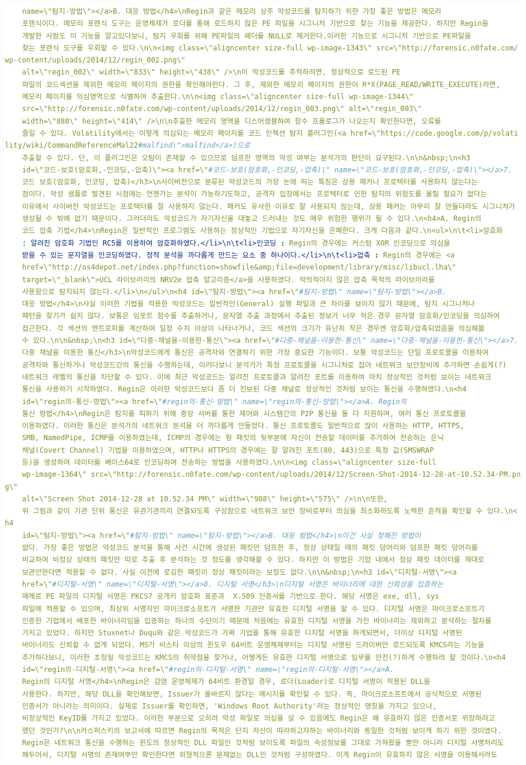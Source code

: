 ```yaml
    name=\"탐지-방법\"></a>B. 대응 방법</h4>\nRegin과 같은 메모리 상주 악성코드를 탐지하기 위한 가장 좋은 방법은 메모리
    포렌식이다. 메모리 포렌식 도구는 운영체제가 로더를 통해 로드하지 않은 PE 파일을 시그니처 기반으로 찾는 기능을 제공한다. 하지만 Regin을
    개발한 사람도 이 기능을 알고있다보니, 탐지 우회를 위해 PE파일의 헤더를 NULL로 제거한다.이러한 기능으로 시그니처 기반으로 PE파일을
    찾는 포렌식 도구를 우회할 수 있다.\n\n<img class=\"aligncenter size-full wp-image-1343\" src=\"http://forensic.n0fate.com/wp-content/uploads/2014/12/regin_002.png\"
    alt=\"regin_002\" width=\"833\" height=\"438\" />\n이 악성코드를 추적하려면, 정상적으로 로드된 PE
    파일의 코드섹션을 제외한 메모리 페이지의 권한을 확인해야한다. 그 후, 제외한 메모리 페이지의 권한이 R*X(PAGE_READ/WRITE_EXECUTE)라면,
    메모리 페이지를 의심영역으로 식별하여 추출한다.\n\n<img class=\"aligncenter size-full wp-image-1344\"
    src=\"http://forensic.n0fate.com/wp-content/uploads/2014/12/regin_003.png\" alt=\"regin_003\"
    width=\"880\" height=\"414\" />\n\n추출한 메모리 영역을 디스어셈블하여 함수 프롤로그가 나오는지 확인한다면, 오류를
    줄일 수 있다. Volatility에서는 이렇게 의심되는 메모리 페이지를 코드 인젝션 탐지 플러그인(<a href=\"https://code.google.com/p/volatility/wiki/CommandReferenceMal22#malfind\">malfind</a>)으로
    추출할 수 있다. 단, 이 플러그인은 오탐이 존재할 수 있으므로 덤프한 영역의 악성 여부는 분석가의 판단이 요구된다.\n\n&nbsp;\n<h3
    id=\"코드-보호(암호화,-인코딩,-압축)\"><a href=\"#코드-보호(암호화,-인코딩,-압축)\" name=\"코드-보호(암호화,-인코딩,-압축)\"></a>7.
    코드 보호(암호화, 인코딩, 압축)</h3>\n사이버전으로 분류된 악성코드의 가장 눈에 띄는 특징은 상용 패커나 프로텍터를 사용하지 않는다는
    점이다. 악성 샘플로 발견된 시점에는 언젠가는 분석이 가능하기도하고, 공격자 입장에서는 프로텍터로 인한 탐지의 위험도를 올릴 필요가 없다는
    이유에서 사이버전 악성코드는 프로텍터를 잘 사용하지 않는다. 패커도 유사한 이유로 잘 사용되지 읺는데, 상용 패커는 아무리 잘 만들더라도 시그니처가
    생성될 수 밖에 없기 때문이다. 그러더라도 악성코드가 자기자신을 대놓고 드러내는 것도 매우 위험한 행위가 될 수 있다.\n<h4>A. Regin의
    코드 압축 기법</h4>\nRegin은 일반적인 프로그램도 사용하는 정상적인 기법으로 자기자신을 은폐한다. 크게 다음과 같다.\n<ul>\n\t<li>암호화
    : 알려진 암호화 기법인 RC5를 이용하여 암호화하였다.</li>\n\t<li>인코딩 : Regin의 경우에는 커스텀 XOR 인코딩으로 의심을
    받을 수 있는 문자열을 인코딩하였다. 정적 분석을 까다롭게 만드는 요소 중 하나이다.</li>\n\t<li>압축 : Regin의 경우에는 <a
    href=\"http://os4depot.net/index.php?function=showfile&amp;file=development/library/misc/libucl.lha\"
    target=\"_blank\">UCL 라이브러리의 NRV2e 압축 알고리즘</a>을 사용하였다. 악의적이지 않은 압축 목적의 라이브러리를
    사용함으로 탐지되지 않는다.</li>\n</ul>\n<h4 id=\"탐지-방법\"><a href=\"#탐지-방법\" name=\"탐지-방법\"></a>B.
    대응 방법</h4>\n사실 이러한 기법을 적용한 악성코드는 일반적인(General) 실행 파일과 큰 차이를 보이지 않기 때문에, 탐지 시그니처나
    패턴을 찾기가 쉽지 않다. 보통은 임포트 함수를 추출하거나, 문자열 추출 과정에서 추출된 정보가 너무 적은 경우 문자열 암호화/인코딩을 의심하여
    접근한다. 각 섹션의 엔트로피를 계산하여 일정 수치 이상이 나타나거나, 코드 섹션의 크기가 유난히 작은 경우엔 암호화/압축되었음을 의심해볼
    수 있다.\n\n&nbsp;\n<h3 id=\"다중-채널을-이용한-통신\"><a href=\"#다중-채널을-이용한-통신\" name=\"다중-채널을-이용한-통신\"></a>7.
    다중 채널을 이용한 통신</h3>\n악성코드에게 통신은 공격자와 연결하기 위한 가장 중요한 기능이다. 보통 악성코드는 단일 프로토콜을 이용하여
    공격자와 통신하거나 악성코드간의 통신을 수행하는데, 이러다보니 분석가가 특정 프로토콜을 시그니처로 잡아 네트워크 보안장비에 추가하면 손쉽게(?)
    네트워크 레벨의 통신을 차단할 수 있다. 이에 최근 악성코드는 알려진 프로토콜과 알려진 포트를 이용하여 마치 정상적인 것처럼 보이는 네트워크
    통신을 사용하기 시작하였다. Regin은 이러한 악성코드보다 좀 더 진보된 다중 채널로 정상적인 것처럼 보이는 통신을 수행하였다.\n<h4
    id=\"regin의-통신-방법\"><a href=\"#regin의-통신-방법\" name=\"regin의-통신-방법\"></a>A. Regin의
    통신 방법</h4>\nRegin은 탐지를 피하기 위해 중앙 서버를 통한 제어와 시스템간의 P2P 통신을 둘 다 지원하며, 여러 통신 프로토콜을
    이용하였다. 이러한 통신은 분석가의 네트워크 분석을 더 까다롭게 만들었다. 통신 프로토콜도 일반적으로 많이 사용하는 HTTP, HTTPS,
    SMB, NamedPipe, ICMP를 이용하였는데, ICMP의 경우에는 핑 패킷의 뒷부분에 자신이 전송할 데이터를 추가하여 전송하는 은닉
    채널(Covert Channel) 기법을 이용하였으며, HTTP나 HTTPS의 경우에는 잘 알려진 포트(80, 443)으로 특정 값(SMSWRAP
    등)을 생성하여 데이터를 베이스64로 인코딩하여 전송하는 방법을 사용하였다.\n\n<img class=\"aligncenter size-full
    wp-image-1364\" src=\"http://forensic.n0fate.com/wp-content/uploads/2014/12/Screen-Shot-2014-12-28-at-10.52.34-PM.png\"
    alt=\"Screen Shot 2014-12-28 at 10.52.34 PM\" width=\"908\" height=\"575\" />\n\n또한,
    위 그림과 같이 기관 단위 통신은 유관기관끼리 연결되도록 구성함으로 네트워크 보안 장비로부터 의심을 최소화하도록 노력한 흔적을 확인할 수 있다.\n<h4
    id=\"탐지-방법\"><a href=\"#탐지-방법\" name=\"탐지-방법\"></a>B. 대응 방법</h4>\n이건 사실 정해진 방법이
    없다. 가장 좋은 방법은 악성코드 분석을 통해 사건 시간에 생성된 패킷만 덤프한 후, 정상 상태일 때의 패킷 덩어리와 덤프한 패킷 덩어리를
    비교하여 비정상 상태의 패킷만 따로 추출 후 분석하는 것 정도를 생각해볼 수 있다. 하지만 이 방법은 기업 내에서 정상 패킷 데이터를 제대로
    보관안한다면 적용할 수 없다. 사실 이전에 로깅한 패킷이 정상 패킷이라는 보장도 없다.\n\n&nbsp;\n<h3 id=\"디지털-서명\"><a
    href=\"#디지털-서명\" name=\"디지털-서명\"></a>8. 디지털 서명</h3>\n디지털 서명은 바이너리에 대한 신뢰성을 입증하는
    매체로 PE 파일의 디지털 서명은 PKCS7 공개키 암호화 표준과  X.509 인증서를 기반으로 한다. 해당 서명은 exe, dll, sys
    파일에 적용할 수 있으며, 최상위 서명자인 마이크로소프트가 서명한 기관만 유효한 디지털 서명을 할 수 있다. 디지털 서명은 마이크로소프트가
    인증한 기업에서 배포한 바이너리임을 입증하는 하나의 수단이기 때문에 처음에는 유효한 디지털 서명을 가진 바이너리는 제외하고 분석하는 절차를
    가지고 있었다. 하지만 Stuxnet나 Duqu와 같은 악성코드가 가짜 기업을 통해 유효한 디지털 서명을 하게되면서, 더이상 디지털 서명된
    바이너리도 신뢰할 수 없게 되었다. MS가 비스타 이상의 윈도우 64비트 운영체제부터는 디지털 서명된 드라이버만 로드되도록 KMCS라는 기능을
    추가하다보니, 이러한 초정밀 악성코드는 KMCS의 취약점을 찾거나, 어떻게든 유효한 디지털 서명으로 임무를 안전(?)하게 수행하려 할 것이다.\n<h4
    id=\"regin의-디지털-서명\"><a href=\"#regin의-디지털-서명\" name=\"regin의-디지털-서명\"></a>A.
    Regin의 디지털 서명</h4>\nRegin은 감염 운영체제가 64비트 환경일 경우, 로더(Loader)로 디지털 서명이 적용된 DLL을
    사용한다. 하지만, 해당 DLL을 확인해보면, Issuer가 올바르지 않다는 메시지를 확인할 수 있다. 즉, 마이크로소프트에서 공식적으로 서명된
    인증서가 아니라는 의미이다. 실제로 Issuer를 확인하면, 'Windows Root Authority'라는 정상적인 명칭을 가지고 있으나,
    비정상적인 KeyID를 가지고 있었다. 이러한 부분으로 오히려 악성 파일로 의심을 살 수 있음에도 Regin은 왜 유효하지 않은 인증서로 위장하려고
    했던 것인가?\n\n카스퍼스키의 보고서에 따르면 Regin의 목적은 단지 자신이 따라하고자하는 바이너리와 동일한 것처럼 보이게 하기 위한 것이였다.
    Regin은 네트워크 통신을 수행하는 윈도의 정상적인 DLL 파일인 것처럼 보이도록 파일의 속성정보를 그대로 가져왔을 뿐만 아니라 디지털 서명처리도
    해두어서, 디지털 서명의 존재여부만 확인한다면 외형적으론 문제없는 DLL인 것처럼 구성하였다. 이게 Regin이 유효하지 않은 서명을 이용해서라도
```